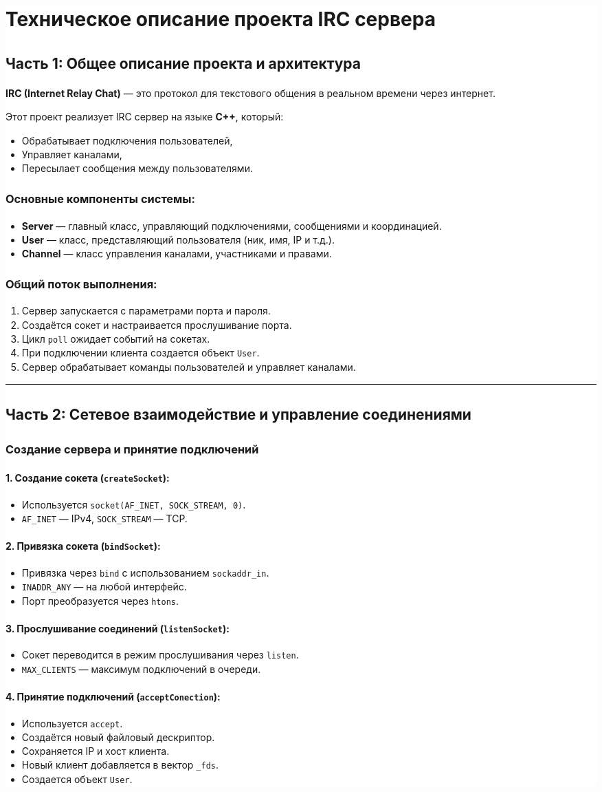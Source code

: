 # Техническое описание проекта IRC сервера

## Часть 1: Общее описание проекта и архитектура

**IRC (Internet Relay Chat)** — это протокол для текстового общения в реальном времени через интернет.

Этот проект реализует IRC сервер на языке **C++**, который:
- Обрабатывает подключения пользователей,
- Управляет каналами,
- Пересылает сообщения между пользователями.

### Основные компоненты системы:
- **Server** — главный класс, управляющий подключениями, сообщениями и координацией.
- **User** — класс, представляющий пользователя (ник, имя, IP и т.д.).
- **Channel** — класс управления каналами, участниками и правами.

### Общий поток выполнения:
1. Сервер запускается с параметрами порта и пароля.
2. Создаётся сокет и настраивается прослушивание порта.
3. Цикл `poll` ожидает событий на сокетах.
4. При подключении клиента создается объект `User`.
5. Сервер обрабатывает команды пользователей и управляет каналами.

---

## Часть 2: Сетевое взаимодействие и управление соединениями

### Создание сервера и принятие подключений

#### 1. Создание сокета (`createSocket`):
- Используется `socket(AF_INET, SOCK_STREAM, 0)`.
- `AF_INET` — IPv4, `SOCK_STREAM` — TCP.

#### 2. Привязка сокета (`bindSocket`):
- Привязка через `bind` с использованием `sockaddr_in`.
- `INADDR_ANY` — на любой интерфейс.
- Порт преобразуется через `htons`.

#### 3. Прослушивание соединений (`listenSocket`):
- Сокет переводится в режим прослушивания через `listen`.
- `MAX_CLIENTS` — максимум подключений в очереди.

#### 4. Принятие подключений (`acceptConection`):
- Используется `accept`.
- Создаётся новый файловый дескриптор.
- Сохраняется IP и хост клиента.
- Новый клиент добавляется в вектор `_fds`.
- Создается объект `User`.
